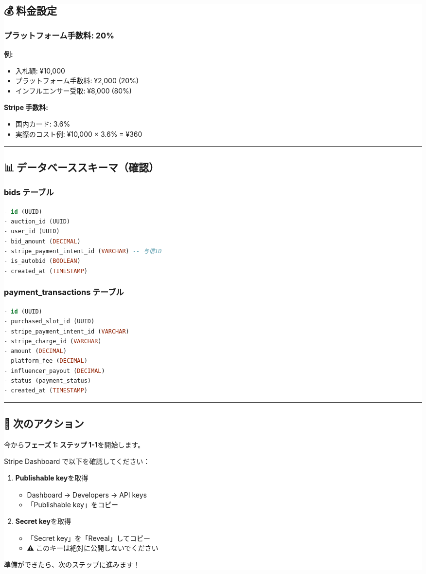 
## 💰 料金設定

### プラットフォーム手数料: 20%

**例:**

- 入札額: ¥10,000
- プラットフォーム手数料: ¥2,000 (20%)
- インフルエンサー受取: ¥8,000 (80%)

**Stripe 手数料:**

- 国内カード: 3.6%
- 実際のコスト例: ¥10,000 × 3.6% = ¥360

---

## 📊 データベーススキーマ（確認）

### bids テーブル

```sql
- id (UUID)
- auction_id (UUID)
- user_id (UUID)
- bid_amount (DECIMAL)
- stripe_payment_intent_id (VARCHAR) -- 与信ID
- is_autobid (BOOLEAN)
- created_at (TIMESTAMP)
```

### payment_transactions テーブル

```sql
- id (UUID)
- purchased_slot_id (UUID)
- stripe_payment_intent_id (VARCHAR)
- stripe_charge_id (VARCHAR)
- amount (DECIMAL)
- platform_fee (DECIMAL)
- influencer_payout (DECIMAL)
- status (payment_status)
- created_at (TIMESTAMP)
```

---

## 🎯 次のアクション

今から**フェーズ 1: ステップ 1-1**を開始します。

Stripe Dashboard で以下を確認してください：

1. **Publishable key**を取得

   - Dashboard → Developers → API keys
   - 「Publishable key」をコピー

2. **Secret key**を取得
   - 「Secret key」を「Reveal」してコピー
   - ⚠️ このキーは絶対に公開しないでください

準備ができたら、次のステップに進みます！
